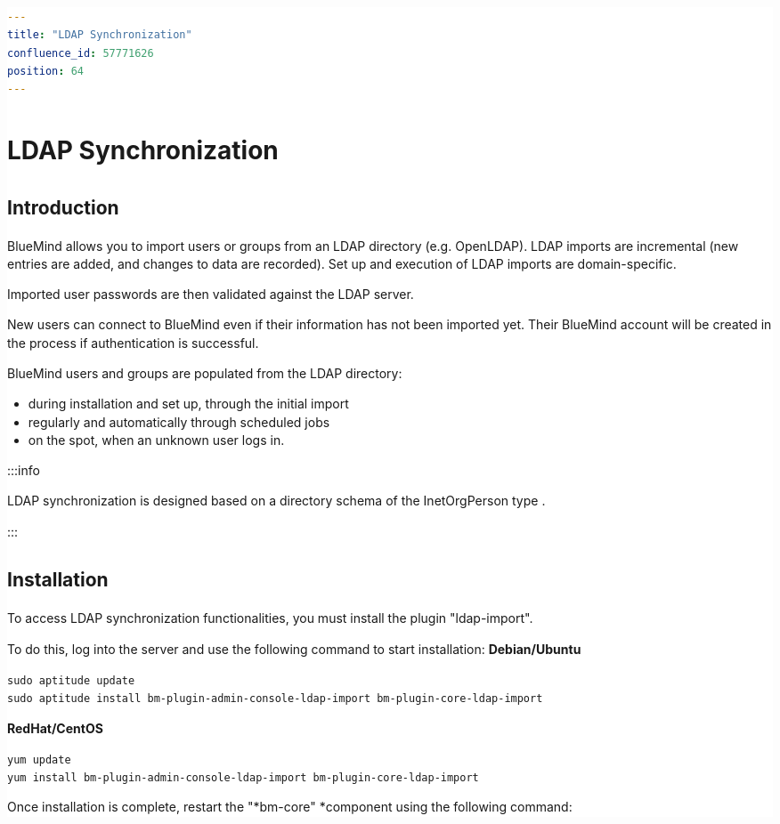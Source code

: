 ```yaml
---
title: "LDAP Synchronization"
confluence_id: 57771626
position: 64
---
```

# LDAP Synchronization


## Introduction

BlueMind allows you to import users or groups from an LDAP directory (e.g. OpenLDAP). LDAP imports are incremental (new entries are added, and changes to data are recorded). Set up and execution of LDAP imports are domain-specific.

Imported user passwords are then validated against the LDAP server.

New users can connect to BlueMind even if their information has not been imported yet. Their BlueMind account will be created in the process if authentication is successful.

BlueMind users and groups are populated from the LDAP directory:

- during installation and set up, through the initial import
- regularly and automatically through scheduled jobs
- on the spot, when an unknown user logs in.


:::info

LDAP synchronization is designed based on a directory schema of the InetOrgPerson type  .

:::


## Installation

To access LDAP synchronization functionalities, you must install the plugin "ldap-import".

To do this, log into the server and use the following command to start installation:
**Debian/Ubuntu**

```
sudo aptitude update
sudo aptitude install bm-plugin-admin-console-ldap-import bm-plugin-core-ldap-import
```

**RedHat/CentOS**

```
yum update
yum install bm-plugin-admin-console-ldap-import bm-plugin-core-ldap-import
```


Once installation is complete, restart the "*bm-core" *component using the following command:
